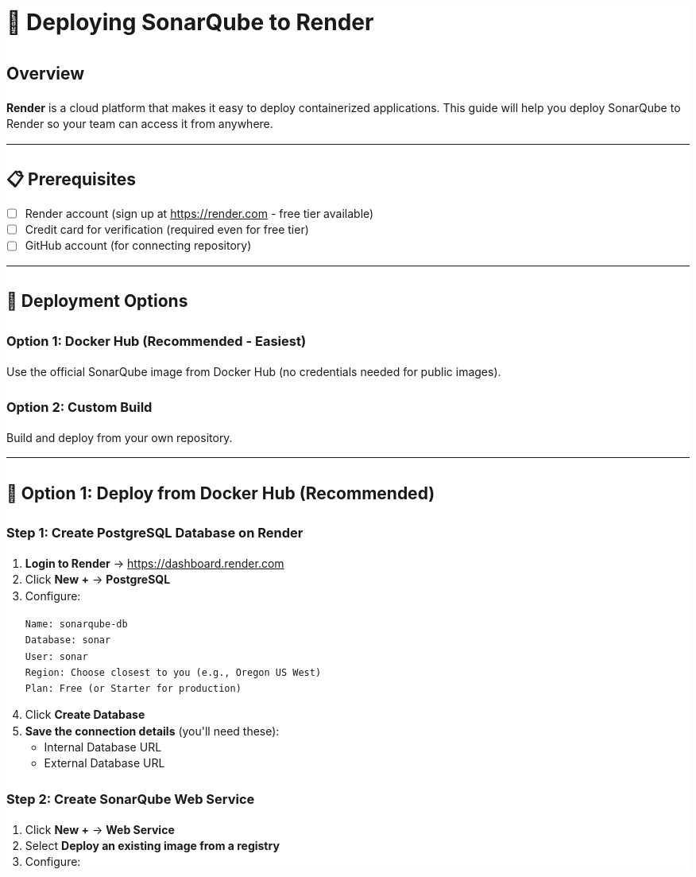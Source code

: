 # 🚀 Deploying SonarQube to Render

## Overview

**Render** is a cloud platform that makes it easy to deploy containerized applications. This guide will help you deploy SonarQube to Render so your team can access it from anywhere.

---

## 📋 Prerequisites

- [ ] Render account (sign up at https://render.com - free tier available)
- [ ] Credit card for verification (required even for free tier)
- [ ] GitHub account (for connecting repository)

---

## 🎯 Deployment Options

### **Option 1: Docker Hub (Recommended - Easiest)**
Use the official SonarQube image from Docker Hub (no credentials needed for public images).

### **Option 2: Custom Build**
Build and deploy from your own repository.

---

## 🚀 Option 1: Deploy from Docker Hub (Recommended)

### Step 1: Create PostgreSQL Database on Render

1. **Login to Render** → https://dashboard.render.com
2. Click **New +** → **PostgreSQL**
3. Configure:
   ```
   Name: sonarqube-db
   Database: sonar
   User: sonar
   Region: Choose closest to you (e.g., Oregon US West)
   Plan: Free (or Starter for production)
   ```
4. Click **Create Database**
5. **Save the connection details** (you'll need these):
   - Internal Database URL
   - External Database URL

### Step 2: Create SonarQube Web Service

1. Click **New +** → **Web Service**
2. Select **Deploy an existing image from a registry**
3. Configure:

